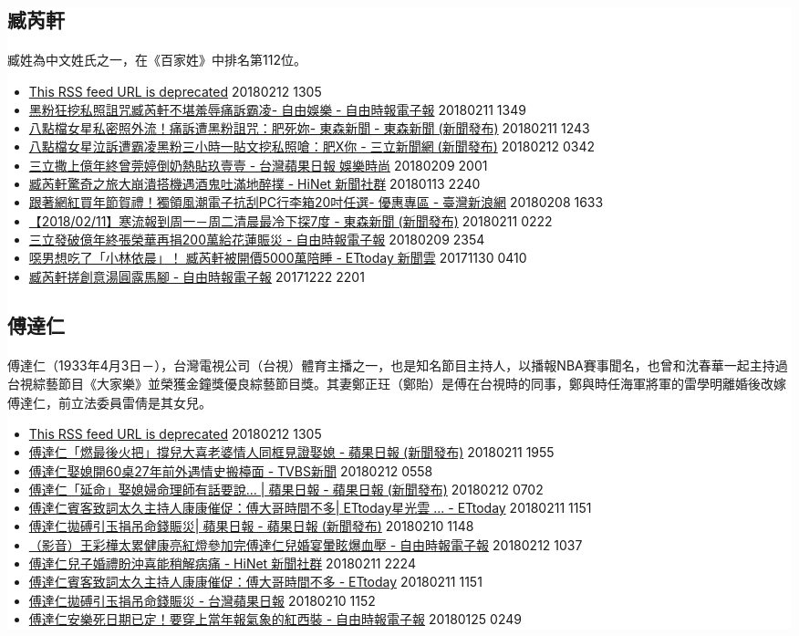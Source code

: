 ## 臧芮軒

臧姓為中文姓氏之一，在《百家姓》中排名第112位。
- [This RSS feed URL is deprecated](0 "This RSS feed URL is deprecated") 20180212 1305
- [黑粉狂挖私照詛咒臧芮軒不堪羞辱痛訴霸凌- 自由娛樂 - 自由時報電子報](http://ent.ltn.com.tw/news/breakingnews/2339951 "黑粉狂挖私照詛咒臧芮軒不堪羞辱痛訴霸凌- 自由娛樂 - 自由時報電子報") 20180211 1349
- [八點檔女星私密照外流！痛訴遭黑粉詛咒：肥死妳- 東森新聞 - 東森新聞 (新聞發布)](https://news.ebc.net.tw/news.php?nid=98924 "八點檔女星私密照外流！痛訴遭黑粉詛咒：肥死妳- 東森新聞 - 東森新聞 (新聞發布)") 20180211 1243
- [八點檔女星泣訴遭霸凌黑粉三小時一貼文挖私照嗆：肥X你 - 三立新聞網 (新聞發布)](https://www.setn.com/e/news.aspx?newsid=347704 "八點檔女星泣訴遭霸凌黑粉三小時一貼文挖私照嗆：肥X你 - 三立新聞網 (新聞發布)") 20180212 0342
- [三立撒上億年終曾莞婷倒奶熱貼玖壹壹 - 台灣蘋果日報 娛樂時尚](https://tw.appledaily.com/entertainment/daily/20180210/37929451 "三立撒上億年終曾莞婷倒奶熱貼玖壹壹 - 台灣蘋果日報 娛樂時尚") 20180209 2001
- [臧芮軒驚奇之旅大崩潰搭機遇酒鬼吐滿地醉撲 - HiNet 新聞社群](https://times.hinet.net/topic/21273304 "臧芮軒驚奇之旅大崩潰搭機遇酒鬼吐滿地醉撲 - HiNet 新聞社群") 20180113 2240
- [跟著網紅買年節賀禮！獨領風潮電子抗刮PC行李箱20吋任選-  優惠專區   - 臺灣新浪網](http://blog.sina.com.tw/h0k3o3n1f0/article.php?entryid=660844 "跟著網紅買年節賀禮！獨領風潮電子抗刮PC行李箱20吋任選-  優惠專區   - 臺灣新浪網") 20180208 1633
- [【2018/02/11】寒流報到周一－周二清晨最冷下探7度 - 東森新聞 (新聞發布)](https://news.ebc.net.tw/news.php?nid=98803 "【2018/02/11】寒流報到周一－周二清晨最冷下探7度 - 東森新聞 (新聞發布)") 20180211 0222
- [三立發破億年終張榮華再捐200萬給花蓮賑災 - 自由時報電子報](http://ent.ltn.com.tw/news/breakingnews/2338602 "三立發破億年終張榮華再捐200萬給花蓮賑災 - 自由時報電子報") 20180209 2354
- [噁男想吃了「小林依晨」！ 臧芮軒被開價5000萬陪睡 - ETtoday 新聞雲](https://star.ettoday.net/news/1062955 "噁男想吃了「小林依晨」！ 臧芮軒被開價5000萬陪睡 - ETtoday 新聞雲") 20171130 0410
- [臧芮軒搓創意湯圓露馬腳 - 自由時報電子報](http://ent.ltn.com.tw/news/paper/1162354 "臧芮軒搓創意湯圓露馬腳 - 自由時報電子報") 20171222 2201

## 傅達仁

傅達仁（1933年4月3日－），台灣電視公司（台視）體育主播之一，也是知名節目主持人，以播報NBA賽事聞名，也曾和沈春華一起主持過台視綜藝節目《大家樂》並榮獲金鐘獎優良綜藝節目獎。其妻鄭正玨（鄭貽）是傅在台視時的同事，鄭與時任海軍將軍的雷學明離婚後改嫁傅達仁，前立法委員雷倩是其女兒。
- [This RSS feed URL is deprecated](0 "This RSS feed URL is deprecated") 20180212 1305
- [傅達仁「燃最後火把」撐兒大喜老婆情人同框見證娶媳 - 蘋果日報 (新聞發布)](https://tw.appledaily.com/entertainment/daily/20180212/37931053 "傅達仁「燃最後火把」撐兒大喜老婆情人同框見證娶媳 - 蘋果日報 (新聞發布)") 20180211 1955
- [傅達仁娶媳開60桌27年前外遇情史搬檯面 - TVBS新聞](https://news.tvbs.com.tw/entertainment/868911 "傅達仁娶媳開60桌27年前外遇情史搬檯面 - TVBS新聞") 20180212 0558
- [傅達仁「延命」娶媳婦命理師有話要說... | 蘋果日報 - 蘋果日報 (新聞發布)](https://tw.appledaily.com/new/realtime/20180212/1297132/ "傅達仁「延命」娶媳婦命理師有話要說... | 蘋果日報 - 蘋果日報 (新聞發布)") 20180212 0702
- [傅達仁賓客致詞太久主持人康康催促：傅大哥時間不多| ETtoday星光雲 ... - ETtoday](https://star.ettoday.net/news/1112477 "傅達仁賓客致詞太久主持人康康催促：傅大哥時間不多| ETtoday星光雲 ... - ETtoday") 20180211 1151
- [傅達仁拋磗引玉捐吊命錢賑災| 蘋果日報 - 蘋果日報 (新聞發布)](https://tw.appledaily.com/new/realtime/20180210/1296305/ "傅達仁拋磗引玉捐吊命錢賑災| 蘋果日報 - 蘋果日報 (新聞發布)") 20180210 1148
- [（影音）王彩樺太累健康亮紅燈參加完傅達仁兒婚宴暈眩爆血壓 - 自由時報電子報](http://ent.ltn.com.tw/news/breakingnews/2340754 "（影音）王彩樺太累健康亮紅燈參加完傅達仁兒婚宴暈眩爆血壓 - 自由時報電子報") 20180212 1037
- [傅達仁兒子婚禮盼沖喜能稍解病痛 - HiNet 新聞社群](https://times.hinet.net/news/21465013 "傅達仁兒子婚禮盼沖喜能稍解病痛 - HiNet 新聞社群") 20180211 2224
- [傅達仁賓客致詞太久主持人康康催促：傅大哥時間不多 - ETtoday](https://www.ettoday.net/news/20180211/1112477.htm "傅達仁賓客致詞太久主持人康康催促：傅大哥時間不多 - ETtoday") 20180211 1151
- [傅達仁拋磗引玉捐吊命錢賑災 - 台灣蘋果日報](https://tw.news.appledaily.com/new/realtime/20180210/1296305/ "傅達仁拋磗引玉捐吊命錢賑災 - 台灣蘋果日報") 20180210 1152
- [傅達仁安樂死日期已定！要穿上當年報氣象的紅西裝 - 自由時報電子報](http://news.ltn.com.tw/news/life/breakingnews/2322267 "傅達仁安樂死日期已定！要穿上當年報氣象的紅西裝 - 自由時報電子報") 20180125 0249
